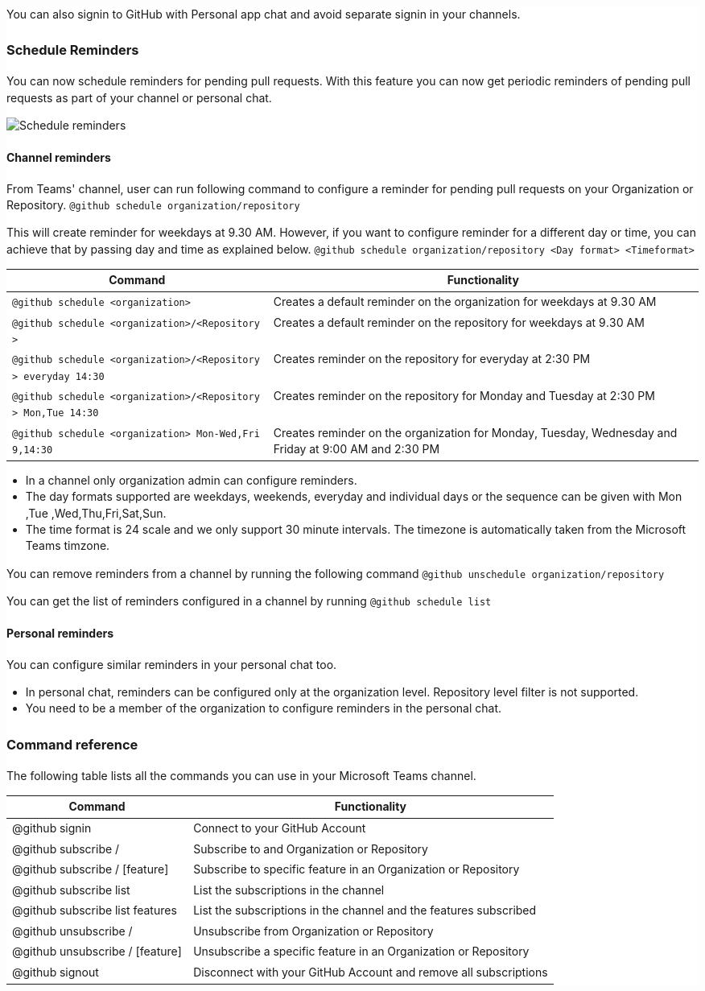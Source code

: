 You can also signin to GitHub with Personal app chat and avoid separate signin in your channels.

### Schedule Reminders
You can now schedule reminders for pending pull requests. With this feature you can now get periodic reminders of pending pull requests as part of your channel or personal chat.
<p align="left"><img width="500" alt="Schedule reminders" src="images/ScheduleReminders.PNG"></p>

#### Channel reminders
From Teams' channel, user can run following command to configure a reminder for pending pull requests on your Organization or Repository. 
`@github schedule organization/repository`

This will create reminder for weekdays at 9.30 AM. However, if you want to configure reminder for a different day or time, you can achieve that by passing day and time as explained below.
`@github schedule organization/repository <Day format> <Timeformat>`

|Command	| Functionality |
| -------------------- |----------------|
|`@github schedule <organization>`| Creates a default reminder on the organization for weekdays at 9.30 AM |
|`@github schedule <organization>/<Repository>`| Creates a default reminder on the repository for weekdays at 9.30 AM |
|`@github schedule <organization>/<Repository> everyday 14:30`| Creates reminder on the repository for everyday at 2:30 PM |
|`@github schedule <organization>/<Repository> Mon,Tue 14:30`| Creates reminder on the repository for Monday and Tuesday at 2:30 PM |
|`@github schedule <organization> Mon-Wed,Fri 9,14:30`| Creates reminder on the organization for Monday, Tuesday, Wednesday and Friday at 9:00 AM and 2:30 PM |

- In a channel only organization admin can configure reminders.
- The day formats supported are weekdays, weekends, everyday and individual days or the sequence can be given with Mon ,Tue ,Wed,Thu,Fri,Sat,Sun.
- The time format is 24 scale and we only support 30 minute intervals. The timezone is automatically taken from the Microsoft Teams timzone.

You can remove reminders from a channel by running the following command
`@github unschedule organization/repository`

You can get the list of reminders configured in a channel by running
`@github schedule list`

#### Personal reminders
You can configure similar reminders in your personal chat too. 

- In personal chat, reminders can be configured only at the organization level. Repository level filter is not supported.
- You need to be a member of the organization to configure reminders in the personal chat.


### Command reference

The following table lists all the commands you can use in your Microsoft Teams channel.

|Command	| Functionality |
| -------------------- |----------------|
| @github signin	| Connect to your GitHub Account |
| @github subscribe <organization>/<Repository>	| Subscribe to and Organization or Repository |
| @github subscribe <organization>/<Repository>	[feature] | Subscribe to specific feature in an Organization or Repository |
| @github subscribe list	| List the subscriptions in the channel |
| @github subscribe list	features | List the subscriptions in the channel and the features subscribed |
| @github unsubscribe <Organization>/<Repository>	| Unsubscribe from Organization or Repository |
| @github unsubscribe <Organization>/<Repository>	[feature] | Unsubscribe a specific feature in an Organization or Repository |
| @github signout	| Disconnect with your GitHub Account and remove all subscriptions |